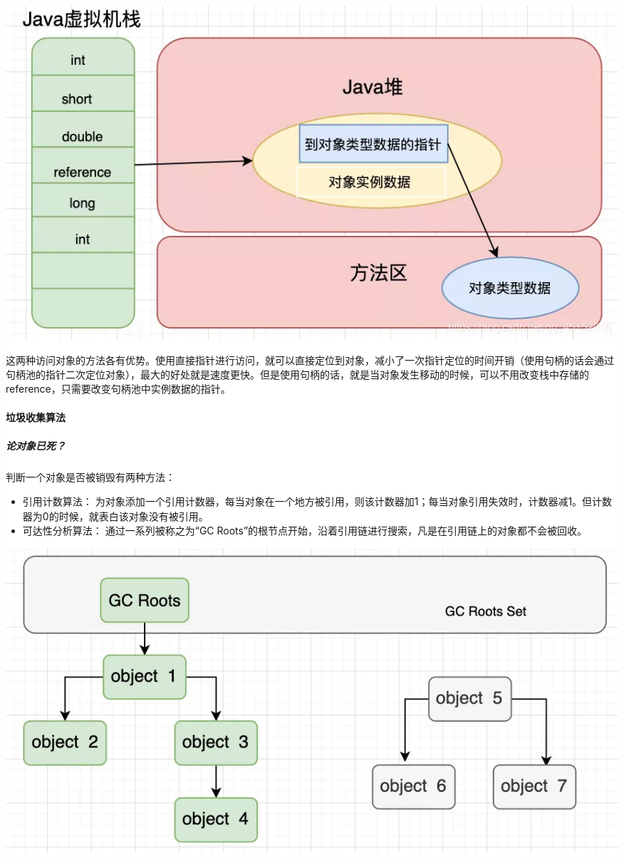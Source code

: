 ![image](/images/jvm/p5.png)

这两种访问对象的方法各有优势。使用直接指针进行访问，就可以直接定位到对象，减小了一次指针定位的时间开销（使用句柄的话会通过句柄池的指针二次定位对象），最大的好处就是速度更快。但是使用句柄的话，就是当对象发生移动的时候，可以不用改变栈中存储的reference，只需要改变句柄池中实例数据的指针。

#### 垃圾收集算法

##### 论对象已死？
判断一个对象是否被销毁有两种方法：
* 引用计数算法： 为对象添加一个引用计数器，每当对象在一个地方被引用，则该计数器加1；每当对象引用失效时，计数器减1。但计数器为0的时候，就表白该对象没有被引用。
* 可达性分析算法： 通过一系列被称之为“GC Roots”的根节点开始，沿着引用链进行搜索，凡是在引用链上的对象都不会被回收。

![image](/images/jvm/p6.png)
